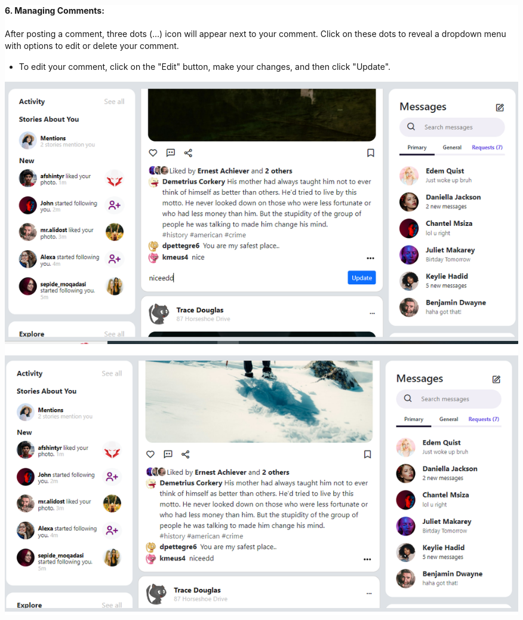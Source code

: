 #### 6. Managing Comments: 
  After posting a comment, three dots (...) icon will appear next to your comment. Click on these dots to reveal a dropdown menu with options to edit or delete your comment.
  - To edit your comment, click on the "Edit" button, make your changes, and then click "Update".

![EditComment](images/editcomment.png)

![UpdateComment](images/updaatecomen.png)
